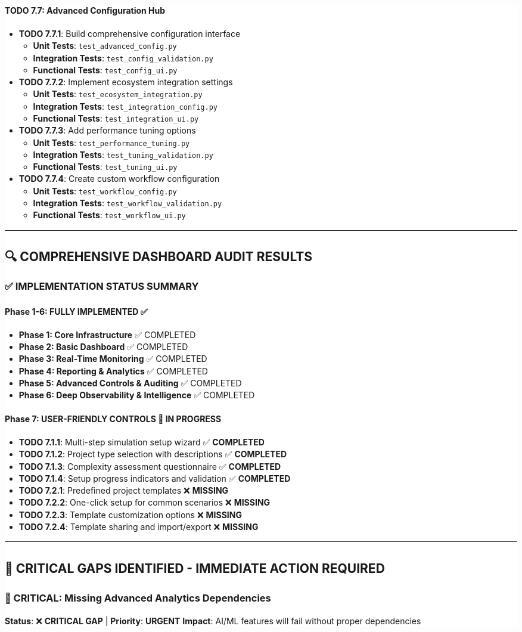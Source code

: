 #### **TODO 7.7: Advanced Configuration Hub**
- **TODO 7.7.1**: Build comprehensive configuration interface
  - **Unit Tests**: `test_advanced_config.py`
  - **Integration Tests**: `test_config_validation.py`
  - **Functional Tests**: `test_config_ui.py`
- **TODO 7.7.2**: Implement ecosystem integration settings
  - **Unit Tests**: `test_ecosystem_integration.py`
  - **Integration Tests**: `test_integration_config.py`
  - **Functional Tests**: `test_integration_ui.py`
- **TODO 7.7.3**: Add performance tuning options
  - **Unit Tests**: `test_performance_tuning.py`
  - **Integration Tests**: `test_tuning_validation.py`
  - **Functional Tests**: `test_tuning_ui.py`
- **TODO 7.7.4**: Create custom workflow configuration
  - **Unit Tests**: `test_workflow_config.py`
  - **Integration Tests**: `test_workflow_validation.py`
  - **Functional Tests**: `test_workflow_ui.py`

---

## 🔍 **COMPREHENSIVE DASHBOARD AUDIT RESULTS**

### **✅ IMPLEMENTATION STATUS SUMMARY**

#### **Phase 1-6: FULLY IMPLEMENTED** ✅
- **Phase 1: Core Infrastructure** ✅ COMPLETED
- **Phase 2: Basic Dashboard** ✅ COMPLETED
- **Phase 3: Real-Time Monitoring** ✅ COMPLETED
- **Phase 4: Reporting & Analytics** ✅ COMPLETED
- **Phase 5: Advanced Controls & Auditing** ✅ COMPLETED
- **Phase 6: Deep Observability & Intelligence** ✅ COMPLETED

#### **Phase 7: USER-FRIENDLY CONTROLS** 🔄 **IN PROGRESS**
- **TODO 7.1.1**: Multi-step simulation setup wizard ✅ **COMPLETED**
- **TODO 7.1.2**: Project type selection with descriptions ✅ **COMPLETED**
- **TODO 7.1.3**: Complexity assessment questionnaire ✅ **COMPLETED**
- **TODO 7.1.4**: Setup progress indicators and validation ✅ **COMPLETED**
- **TODO 7.2.1**: Predefined project templates ❌ **MISSING**
- **TODO 7.2.2**: One-click setup for common scenarios ❌ **MISSING**
- **TODO 7.2.3**: Template customization options ❌ **MISSING**
- **TODO 7.2.4**: Template sharing and import/export ❌ **MISSING**

---

## 🚨 **CRITICAL GAPS IDENTIFIED - IMMEDIATE ACTION REQUIRED**

### **🔴 CRITICAL: Missing Advanced Analytics Dependencies**
**Status**: ❌ **CRITICAL GAP** | **Priority**: **URGENT**
**Impact**: AI/ML features will fail without proper dependencies
